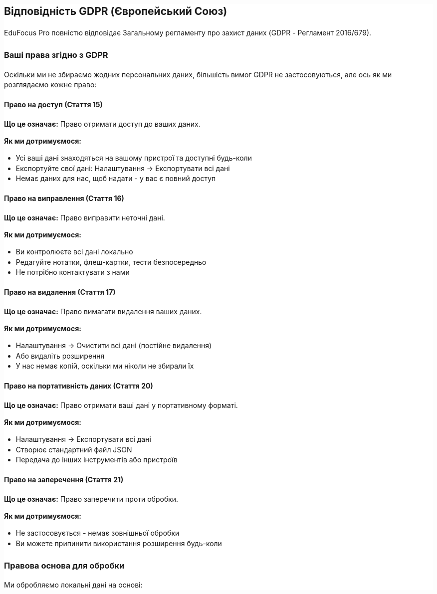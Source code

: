 
## Відповідність GDPR (Європейський Союз)

EduFocus Pro повністю відповідає Загальному регламенту про захист даних (GDPR - Регламент 2016/679).

### Ваші права згідно з GDPR

Оскільки ми не збираємо жодних персональних даних, більшість вимог GDPR не застосовуються, але ось як ми розглядаємо кожне право:

#### Право на доступ (Стаття 15)
**Що це означає:** Право отримати доступ до ваших даних.

**Як ми дотримуємося:**
- Усі ваші дані знаходяться на вашому пристрої та доступні будь-коли
- Експортуйте свої дані: Налаштування → Експортувати всі дані
- Немає даних для нас, щоб надати - у вас є повний доступ

#### Право на виправлення (Стаття 16)
**Що це означає:** Право виправити неточні дані.

**Як ми дотримуємося:**
- Ви контролюєте всі дані локально
- Редагуйте нотатки, флеш-картки, тести безпосередньо
- Не потрібно контактувати з нами

#### Право на видалення (Стаття 17)
**Що це означає:** Право вимагати видалення ваших даних.

**Як ми дотримуємося:**
- Налаштування → Очистити всі дані (постійне видалення)
- Або видаліть розширення
- У нас немає копій, оскільки ми ніколи не збирали їх

#### Право на портативність даних (Стаття 20)
**Що це означає:** Право отримати ваші дані у портативному форматі.

**Як ми дотримуємося:**
- Налаштування → Експортувати всі дані
- Створює стандартний файл JSON
- Передача до інших інструментів або пристроїв

#### Право на заперечення (Стаття 21)
**Що це означає:** Право заперечити проти обробки.

**Як ми дотримуємося:**
- Не застосовується - немає зовнішньої обробки
- Ви можете припинити використання розширення будь-коли

### Правова основа для обробки

Ми обробляємо локальні дані на основі:

